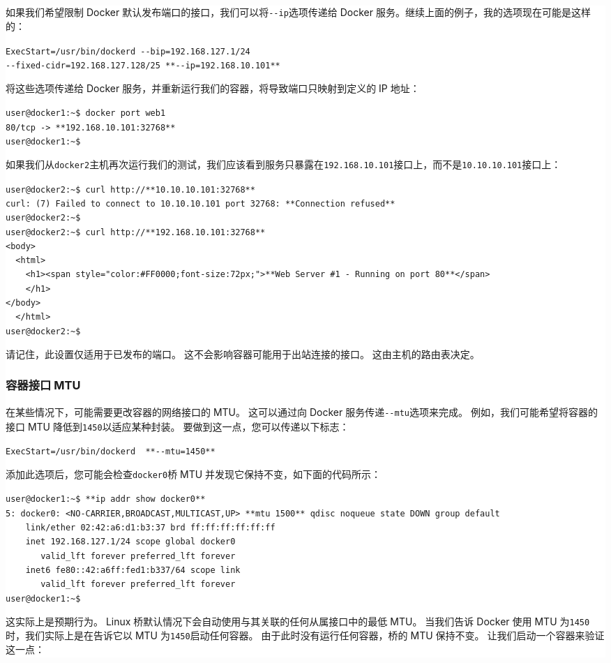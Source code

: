 如果我们希望限制 Docker 默认发布端口的接口，我们可以将`--ip`选项传递给 Docker 服务。继续上面的例子，我的选项现在可能是这样的：

```
ExecStart=/usr/bin/dockerd --bip=192.168.127.1/24
--fixed-cidr=192.168.127.128/25 **--ip=192.168.10.101**

```

将这些选项传递给 Docker 服务，并重新运行我们的容器，将导致端口只映射到定义的 IP 地址：

```
user@docker1:~$ docker port web1
80/tcp -> **192.168.10.101:32768**
user@docker1:~$
```

如果我们从`docker2`主机再次运行我们的测试，我们应该看到服务只暴露在`192.168.10.101`接口上，而不是`10.10.10.101`接口上：

```
user@docker2:~$ curl http://**10.10.10.101:32768**
curl: (7) Failed to connect to 10.10.10.101 port 32768: **Connection refused**
user@docker2:~$
user@docker2:~$ curl http://**192.168.10.101:32768**
<body>
  <html>
    <h1><span style="color:#FF0000;font-size:72px;">**Web Server #1 - Running on port 80**</span>
    </h1>
</body>
  </html>
user@docker2:~$
```

请记住，此设置仅适用于已发布的端口。 这不会影响容器可能用于出站连接的接口。 这由主机的路由表决定。

### 容器接口 MTU

在某些情况下，可能需要更改容器的网络接口的 MTU。 这可以通过向 Docker 服务传递`--mtu`选项来完成。 例如，我们可能希望将容器的接口 MTU 降低到`1450`以适应某种封装。 要做到这一点，您可以传递以下标志：

```
ExecStart=/usr/bin/dockerd  **--mtu=1450**

```

添加此选项后，您可能会检查`docker0`桥 MTU 并发现它保持不变，如下面的代码所示：

```
user@docker1:~$ **ip addr show docker0**
5: docker0: <NO-CARRIER,BROADCAST,MULTICAST,UP> **mtu 1500** qdisc noqueue state DOWN group default
    link/ether 02:42:a6:d1:b3:37 brd ff:ff:ff:ff:ff:ff
    inet 192.168.127.1/24 scope global docker0
       valid_lft forever preferred_lft forever
    inet6 fe80::42:a6ff:fed1:b337/64 scope link
       valid_lft forever preferred_lft forever
user@docker1:~$ 
```

这实际上是预期行为。 Linux 桥默认情况下会自动使用与其关联的任何从属接口中的最低 MTU。 当我们告诉 Docker 使用 MTU 为`1450`时，我们实际上是在告诉它以 MTU 为`1450`启动任何容器。 由于此时没有运行任何容器，桥的 MTU 保持不变。 让我们启动一个容器来验证这一点：
